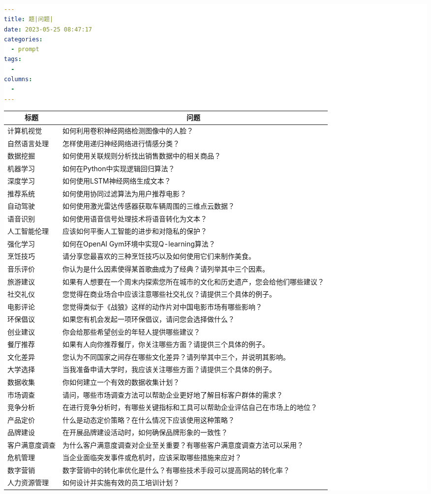 ```yaml
---
title: 题|问题|
date: 2023-05-25 08:47:17
categories:
  - prompt
tags:
  - 
columns:
  - 
---
```

|标题|问题|
|---|---|
|计算机视觉|如何利用卷积神经网络检测图像中的人脸？|
|自然语言处理|怎样使用递归神经网络进行情感分类？|
|数据挖掘|如何使用关联规则分析找出销售数据中的相关商品？|
|机器学习|如何在Python中实现逻辑回归算法？|
|深度学习|如何使用LSTM神经网络生成文本？|
|推荐系统|如何使用协同过滤算法为用户推荐电影？|
|自动驾驶|如何使用激光雷达传感器获取车辆周围的三维点云数据？|
|语音识别|如何使用语音信号处理技术将语音转化为文本？|
|人工智能伦理|应该如何平衡人工智能的进步和对隐私的保护？|
|强化学习|如何在OpenAI Gym环境中实现Q-learning算法？|
|烹饪技巧|请分享您最喜欢的三种烹饪技巧以及如何使用它们来制作美食。|
|音乐评价|你认为是什么因素使得某首歌曲成为了经典？请列举其中三个因素。|
|旅游建议|如果有人想要在一个周末内探索您所在城市的文化和历史遗产，您会给他们哪些建议？|
|社交礼仪|您觉得在商业场合中应该注意哪些社交礼仪？请提供三个具体的例子。|
|电影评论|您觉得类似于《战狼》这样的动作片对中国电影市场有哪些影响？|
|环保倡议|如果您有机会发起一项环保倡议，请问您会选择做什么？|
|创业建议|你会给那些希望创业的年轻人提供哪些建议？|
|餐厅推荐|如果有人向你推荐餐厅，你关注哪些方面？请提供三个具体的例子。|
|文化差异|您认为不同国家之间存在哪些文化差异？请列举其中三个，并说明其影响。|
|大学选择|当我准备申请大学时，我应该关注哪些方面？请提供三个具体的例子。|
|数据收集|你如何建立一个有效的数据收集计划？|
|市场调查|请问，哪些市场调查方法可以帮助企业更好地了解目标客户群体的需求？|
|竞争分析|在进行竞争分析时，有哪些关键指标和工具可以帮助企业评估自己在市场上的地位？|
|产品定价|什么是动态定价策略？在什么情况下应该使用这种策略？|
|品牌建设|在开展品牌建设活动时，如何确保品牌形象的一致性？|
|客户满意度调查|为什么客户满意度调查对企业至关重要？有哪些客户满意度调查方法可以采用？|
|危机管理|当企业面临突发事件或危机时，应该采取哪些措施来应对？|
|数字营销|数字营销中的转化率优化是什么？有哪些技术手段可以提高网站的转化率？|
|人力资源管理|如何设计并实施有效的员工培训计划？|